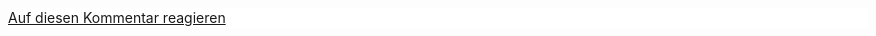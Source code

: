 <a rel="nofollow" class="comment-reply-link" href="#comment-84902" data-commentid="84902" data-postid="12088" data-belowelement="comment-84902" data-respondelement="respond" data-replyto="Antworte auf Franz" aria-label="Antworte auf Franz">Auf diesen Kommentar reagieren</a> 


</li>
</ul>
